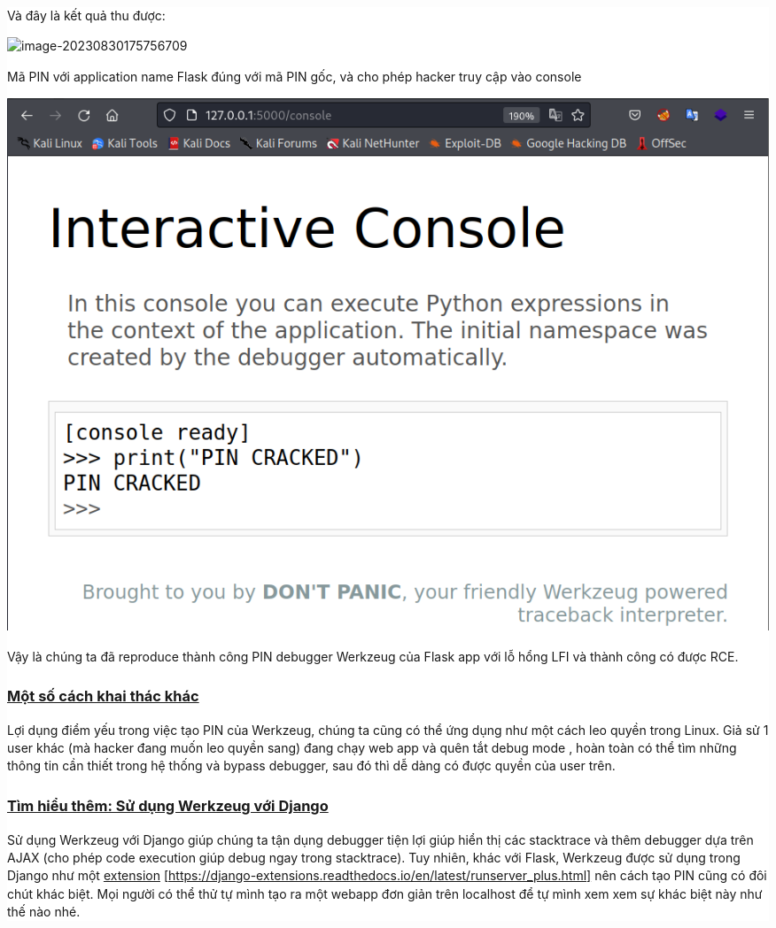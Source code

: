    Và đây là kết quả thu được:
   
   ![image-20230830175756709](../../images/image-20230830175756709.png)
   
   Mã PIN với application name Flask đúng với mã PIN gốc, và cho phép hacker truy cập vào console
   
   ![image-20230830175924598](../../assets/images/image-20230830175924598.png)
   
   Vậy là chúng ta đã reproduce thành công PIN debugger Werkzeug của Flask app với lỗ hổng LFI và thành công có được RCE.
   

### <u>**Một số cách khai thác khác**</u>

Lợi dụng điểm yếu trong việc tạo PIN của Werkzeug, chúng ta cũng có thể ứng dụng như một cách 		leo quyền trong Linux. Giả sử 1 user khác (mà hacker đang muốn leo quyền sang) đang chạy web app 	và quên tắt debug mode , hoàn toàn có thể tìm những thông tin cần thiết trong hệ thống và bypass 		debugger, sau đó thì dễ dàng có được quyền của user trên.

### <u>**Tìm hiểu thêm: Sử dụng Werkzeug với Django**</u>

Sử dụng Werkzeug với Django giúp chúng ta tận dụng debugger tiện lợi giúp hiển thị các stacktrace và thêm debugger dựa trên AJAX (cho phép code execution giúp debug ngay trong stacktrace). Tuy nhiên, khác với Flask, Werkzeug được sử dụng trong Django như một [extension](https://flask.palletsprojects.com/en/2.0.x/quickstart/) [https://django-extensions.readthedocs.io/en/latest/runserver_plus.html] nên cách tạo PIN cũng có đôi chút khác biệt. Mọi người có thể thử tự mình tạo ra một webapp đơn giản trên localhost để tự mình xem xem sự khác biệt này như thế nào nhé.
